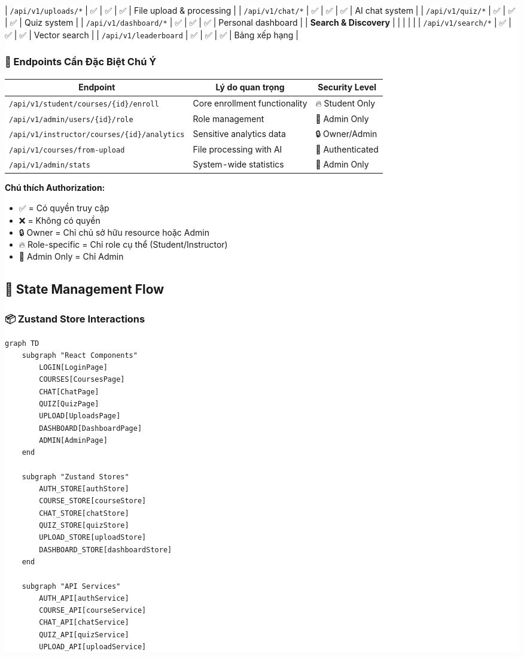 | `/api/v1/uploads/*` | ✅ | ✅ | ✅ | File upload & processing |
| `/api/v1/chat/*` | ✅ | ✅ | ✅ | AI chat system |
| `/api/v1/quiz/*` | ✅ | ✅ | ✅ | Quiz system |
| `/api/v1/dashboard/*` | ✅ | ✅ | ✅ | Personal dashboard |
| **Search & Discovery** | | | | |
| `/api/v1/search/*` | ✅ | ✅ | ✅ | Vector search |
| `/api/v1/leaderboard` | ✅ | ✅ | ✅ | Bảng xếp hạng |

### 🚨 Endpoints Cần Đặc Biệt Chú Ý

| Endpoint | Lý do quan trọng | Security Level |
|----------|-----------------|----------------|
| `/api/v1/student/courses/{id}/enroll` | Core enrollment functionality | 🔥 Student Only |
| `/api/v1/admin/users/{id}/role` | Role management | 🚨 Admin Only |
| `/api/v1/instructor/courses/{id}/analytics` | Sensitive analytics data | 🔒 Owner/Admin |
| `/api/v1/courses/from-upload` | File processing with AI | 🔐 Authenticated |
| `/api/v1/admin/stats` | System-wide statistics | 🚨 Admin Only |

**Chú thích Authorization:**
- ✅ = Có quyền truy cập
- ❌ = Không có quyền  
- 🔒 Owner = Chỉ chủ sở hữu resource hoặc Admin
- 🔥 Role-specific = Chỉ role cụ thể (Student/Instructor)
- 🚨 Admin Only = Chỉ Admin

## 🔄 State Management Flow

### 📦 Zustand Store Interactions

```mermaid
graph TD
    subgraph "React Components"
        LOGIN[LoginPage]
        COURSES[CoursesPage]
        CHAT[ChatPage]
        QUIZ[QuizPage]
        UPLOAD[UploadsPage]
        DASHBOARD[DashboardPage]
        ADMIN[AdminPage]
    end
    
    subgraph "Zustand Stores"
        AUTH_STORE[authStore]
        COURSE_STORE[courseStore]
        CHAT_STORE[chatStore]
        QUIZ_STORE[quizStore]
        UPLOAD_STORE[uploadStore]
        DASHBOARD_STORE[dashboardStore]
    end
    
    subgraph "API Services"
        AUTH_API[authService]
        COURSE_API[courseService]
        CHAT_API[chatService]
        QUIZ_API[quizService]
        UPLOAD_API[uploadService]
```